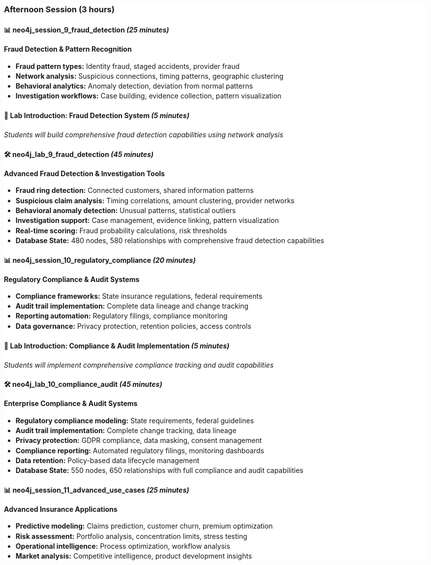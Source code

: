 ### Afternoon Session (3 hours)

#### 📊 **neo4j_session_9_fraud_detection** *(25 minutes)*
**Fraud Detection & Pattern Recognition**
- **Fraud pattern types:** Identity fraud, staged accidents, provider fraud
- **Network analysis:** Suspicious connections, timing patterns, geographic clustering
- **Behavioral analytics:** Anomaly detection, deviation from normal patterns
- **Investigation workflows:** Case building, evidence collection, pattern visualization

#### 🔧 **Lab Introduction: Fraud Detection System** *(5 minutes)*
*Students will build comprehensive fraud detection capabilities using network analysis*

#### 🛠️ **neo4j_lab_9_fraud_detection** *(45 minutes)*
**Advanced Fraud Detection & Investigation Tools**
- **Fraud ring detection:** Connected customers, shared information patterns
- **Suspicious claim analysis:** Timing correlations, amount clustering, provider networks
- **Behavioral anomaly detection:** Unusual patterns, statistical outliers
- **Investigation support:** Case management, evidence linking, pattern visualization
- **Real-time scoring:** Fraud probability calculations, risk thresholds
- **Database State:** 480 nodes, 580 relationships with comprehensive fraud detection capabilities

#### 📊 **neo4j_session_10_regulatory_compliance** *(20 minutes)*
**Regulatory Compliance & Audit Systems**
- **Compliance frameworks:** State insurance regulations, federal requirements
- **Audit trail implementation:** Complete data lineage and change tracking
- **Reporting automation:** Regulatory filings, compliance monitoring
- **Data governance:** Privacy protection, retention policies, access controls

#### 🔧 **Lab Introduction: Compliance & Audit Implementation** *(5 minutes)*
*Students will implement comprehensive compliance tracking and audit capabilities*

#### 🛠️ **neo4j_lab_10_compliance_audit** *(45 minutes)*
**Enterprise Compliance & Audit Systems**
- **Regulatory compliance modeling:** State requirements, federal guidelines
- **Audit trail implementation:** Complete change tracking, data lineage
- **Privacy protection:** GDPR compliance, data masking, consent management
- **Compliance reporting:** Automated regulatory filings, monitoring dashboards
- **Data retention:** Policy-based data lifecycle management
- **Database State:** 550 nodes, 650 relationships with full compliance and audit capabilities

#### 📊 **neo4j_session_11_advanced_use_cases** *(25 minutes)*
**Advanced Insurance Applications**
- **Predictive modeling:** Claims prediction, customer churn, premium optimization
- **Risk assessment:** Portfolio analysis, concentration limits, stress testing
- **Operational intelligence:** Process optimization, workflow analysis
- **Market analysis:** Competitive intelligence, product development insights
